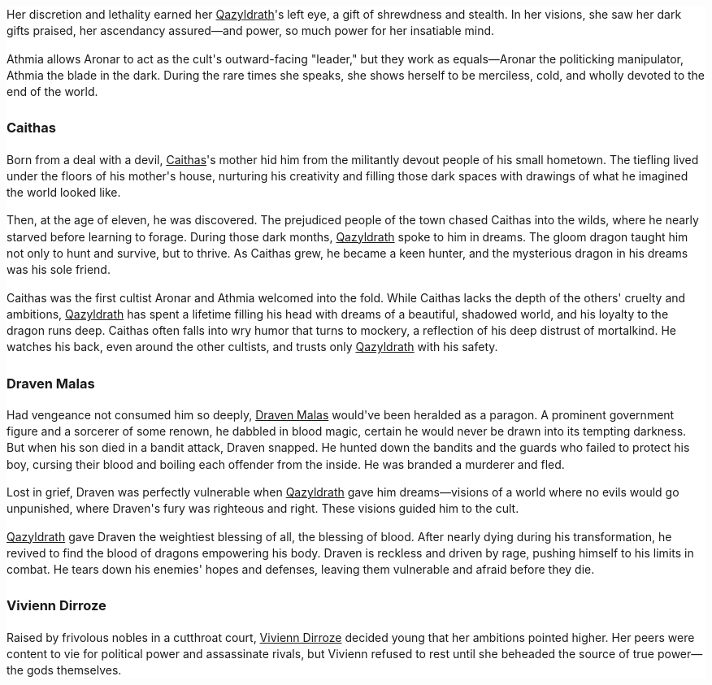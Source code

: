 Her discretion and lethality earned her [Qazyldrath](Misc%20Files/CLI/compendium/bestiary/npc/qazyldrath-fleemortals.md)'s left eye, a gift of shrewdness and stealth. In her visions, she saw her dark gifts praised, her ascendancy assured—and power, so much power for her insatiable mind.

Athmia allows Aronar to act as the cult's outward-facing "leader," but they work as equals—Aronar the politicking manipulator, Athmia the blade in the dark. During the rare times she speaks, she shows herself to be merciless, cold, and wholly devoted to the end of the world.

### Caithas

Born from a deal with a devil, [Caithas](Misc%20Files/CLI/compendium/bestiary/npc/caithas-fleemortals.md)'s mother hid him from the militantly devout people of his small hometown. The tiefling lived under the floors of his mother's house, nurturing his creativity and filling those dark spaces with drawings of what he imagined the world looked like.

Then, at the age of eleven, he was discovered. The prejudiced people of the town chased Caithas into the wilds, where he nearly starved before learning to forage. During those dark months, [Qazyldrath](Misc%20Files/CLI/compendium/bestiary/npc/qazyldrath-fleemortals.md) spoke to him in dreams. The gloom dragon taught him not only to hunt and survive, but to thrive. As Caithas grew, he became a keen hunter, and the mysterious dragon in his dreams was his sole friend.

Caithas was the first cultist Aronar and Athmia welcomed into the fold. While Caithas lacks the depth of the others' cruelty and ambitions, [Qazyldrath](Misc%20Files/CLI/compendium/bestiary/npc/qazyldrath-fleemortals.md) has spent a lifetime filling his head with dreams of a beautiful, shadowed world, and his loyalty to the dragon runs deep. Caithas often falls into wry humor that turns to mockery, a reflection of his deep distrust of mortalkind. He watches his back, even around the other cultists, and trusts only [Qazyldrath](Misc%20Files/CLI/compendium/bestiary/npc/qazyldrath-fleemortals.md) with his safety.

### Draven Malas

Had vengeance not consumed him so deeply, [Draven Malas](Misc%20Files/CLI/compendium/bestiary/npc/draven-malas-fleemortals.md) would've been heralded as a paragon. A prominent government figure and a sorcerer of some renown, he dabbled in blood magic, certain he would never be drawn into its tempting darkness. But when his son died in a bandit attack, Draven snapped. He hunted down the bandits and the guards who failed to protect his boy, cursing their blood and boiling each offender from the inside. He was branded a murderer and fled.

Lost in grief, Draven was perfectly vulnerable when [Qazyldrath](Misc%20Files/CLI/compendium/bestiary/npc/qazyldrath-fleemortals.md) gave him dreams—visions of a world where no evils would go unpunished, where Draven's fury was righteous and right. These visions guided him to the cult.

[Qazyldrath](Misc%20Files/CLI/compendium/bestiary/npc/qazyldrath-fleemortals.md) gave Draven the weightiest blessing of all, the blessing of blood. After nearly dying during his transformation, he revived to find the blood of dragons empowering his body. Draven is reckless and driven by rage, pushing himself to his limits in combat. He tears down his enemies' hopes and defenses, leaving them vulnerable and afraid before they die.

### Vivienn Dirroze

Raised by frivolous nobles in a cutthroat court, [Vivienn Dirroze](Misc%20Files/CLI/compendium/bestiary/npc/vivienn-dirroze-fleemortals.md) decided young that her ambitions pointed higher. Her peers were content to vie for political power and assassinate rivals, but Vivienn refused to rest until she beheaded the source of true power—the gods themselves.
